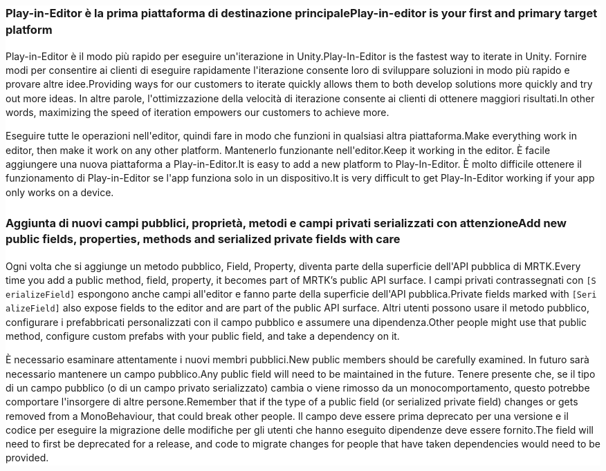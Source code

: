 ### <a name="play-in-editor-is-your-first-and-primary-target-platform"></a><span data-ttu-id="e6a7e-127">Play-in-Editor è la prima piattaforma di destinazione principale</span><span class="sxs-lookup"><span data-stu-id="e6a7e-127">Play-in-editor is your first and primary target platform</span></span>

<span data-ttu-id="e6a7e-128">Play-in-Editor è il modo più rapido per eseguire un'iterazione in Unity.</span><span class="sxs-lookup"><span data-stu-id="e6a7e-128">Play-In-Editor is the fastest way to iterate in Unity.</span></span> <span data-ttu-id="e6a7e-129">Fornire modi per consentire ai clienti di eseguire rapidamente l'iterazione consente loro di sviluppare soluzioni in modo più rapido e provare altre idee.</span><span class="sxs-lookup"><span data-stu-id="e6a7e-129">Providing ways for our customers to iterate quickly allows them to both develop solutions more quickly and try out more ideas.</span></span> <span data-ttu-id="e6a7e-130">In altre parole, l'ottimizzazione della velocità di iterazione consente ai clienti di ottenere maggiori risultati.</span><span class="sxs-lookup"><span data-stu-id="e6a7e-130">In other words, maximizing the speed of iteration empowers our customers to achieve more.</span></span>

<span data-ttu-id="e6a7e-131">Eseguire tutte le operazioni nell'editor, quindi fare in modo che funzioni in qualsiasi altra piattaforma.</span><span class="sxs-lookup"><span data-stu-id="e6a7e-131">Make everything work in editor, then make it work on any other platform.</span></span> <span data-ttu-id="e6a7e-132">Mantenerlo funzionante nell'editor.</span><span class="sxs-lookup"><span data-stu-id="e6a7e-132">Keep it working in the editor.</span></span> <span data-ttu-id="e6a7e-133">È facile aggiungere una nuova piattaforma a Play-in-Editor.</span><span class="sxs-lookup"><span data-stu-id="e6a7e-133">It is easy to add a new platform to Play-In-Editor.</span></span> <span data-ttu-id="e6a7e-134">È molto difficile ottenere il funzionamento di Play-in-Editor se l'app funziona solo in un dispositivo.</span><span class="sxs-lookup"><span data-stu-id="e6a7e-134">It is very difficult to get Play-In-Editor working if your app only works on a device.</span></span>

### <a name="add-new-public-fields-properties-methods-and-serialized-private-fields-with-care"></a><span data-ttu-id="e6a7e-135">Aggiunta di nuovi campi pubblici, proprietà, metodi e campi privati serializzati con attenzione</span><span class="sxs-lookup"><span data-stu-id="e6a7e-135">Add new public fields, properties, methods and serialized private fields with care</span></span>

<span data-ttu-id="e6a7e-136">Ogni volta che si aggiunge un metodo pubblico, Field, Property, diventa parte della superficie dell'API pubblica di MRTK.</span><span class="sxs-lookup"><span data-stu-id="e6a7e-136">Every time you add a public method, field, property, it becomes part of MRTK’s public API surface.</span></span> <span data-ttu-id="e6a7e-137">I campi privati contrassegnati con `[SerializeField]` espongono anche campi all'editor e fanno parte della superficie dell'API pubblica.</span><span class="sxs-lookup"><span data-stu-id="e6a7e-137">Private fields marked with `[SerializeField]` also expose fields to the editor and are part of the public API surface.</span></span> <span data-ttu-id="e6a7e-138">Altri utenti possono usare il metodo pubblico, configurare i prefabbricati personalizzati con il campo pubblico e assumere una dipendenza.</span><span class="sxs-lookup"><span data-stu-id="e6a7e-138">Other people might use that public method, configure custom prefabs with your public field, and take a dependency on it.</span></span>

<span data-ttu-id="e6a7e-139">È necessario esaminare attentamente i nuovi membri pubblici.</span><span class="sxs-lookup"><span data-stu-id="e6a7e-139">New public members should be carefully examined.</span></span> <span data-ttu-id="e6a7e-140">In futuro sarà necessario mantenere un campo pubblico.</span><span class="sxs-lookup"><span data-stu-id="e6a7e-140">Any public field will need to be maintained in the future.</span></span> <span data-ttu-id="e6a7e-141">Tenere presente che, se il tipo di un campo pubblico (o di un campo privato serializzato) cambia o viene rimosso da un monocomportamento, questo potrebbe comportare l'insorgere di altre persone.</span><span class="sxs-lookup"><span data-stu-id="e6a7e-141">Remember that if the type of a public field (or serialized private field) changes or gets removed from a MonoBehaviour, that could break other people.</span></span> <span data-ttu-id="e6a7e-142">Il campo deve essere prima deprecato per una versione e il codice per eseguire la migrazione delle modifiche per gli utenti che hanno eseguito dipendenze deve essere fornito.</span><span class="sxs-lookup"><span data-stu-id="e6a7e-142">The field will need to first be deprecated for a release, and code to migrate changes for people that have taken dependencies would need to be provided.</span></span>
